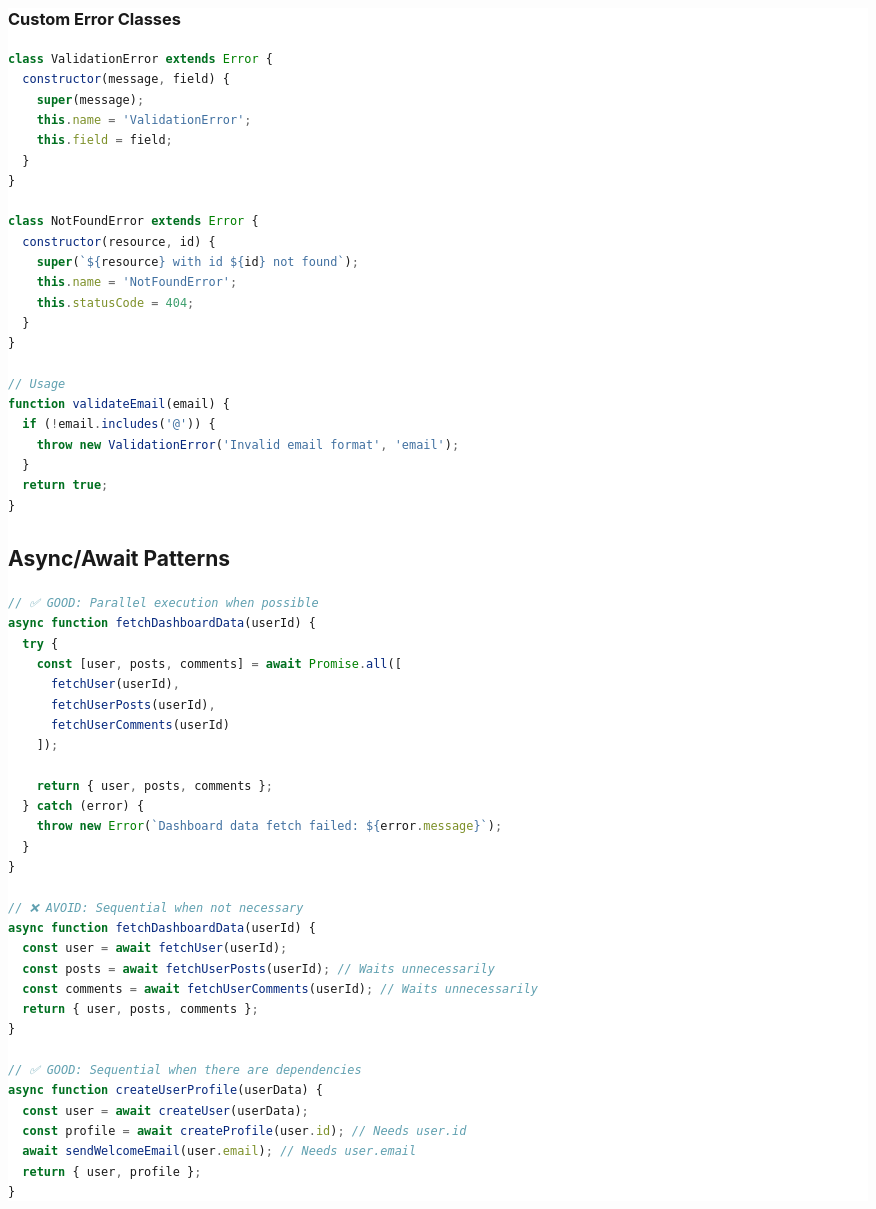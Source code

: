 ### Custom Error Classes

```javascript
class ValidationError extends Error {
  constructor(message, field) {
    super(message);
    this.name = 'ValidationError';
    this.field = field;
  }
}

class NotFoundError extends Error {
  constructor(resource, id) {
    super(`${resource} with id ${id} not found`);
    this.name = 'NotFoundError';
    this.statusCode = 404;
  }
}

// Usage
function validateEmail(email) {
  if (!email.includes('@')) {
    throw new ValidationError('Invalid email format', 'email');
  }
  return true;
}
```

## Async/Await Patterns

```javascript
// ✅ GOOD: Parallel execution when possible
async function fetchDashboardData(userId) {
  try {
    const [user, posts, comments] = await Promise.all([
      fetchUser(userId),
      fetchUserPosts(userId),
      fetchUserComments(userId)
    ]);

    return { user, posts, comments };
  } catch (error) {
    throw new Error(`Dashboard data fetch failed: ${error.message}`);
  }
}

// ❌ AVOID: Sequential when not necessary
async function fetchDashboardData(userId) {
  const user = await fetchUser(userId);
  const posts = await fetchUserPosts(userId); // Waits unnecessarily
  const comments = await fetchUserComments(userId); // Waits unnecessarily
  return { user, posts, comments };
}

// ✅ GOOD: Sequential when there are dependencies
async function createUserProfile(userData) {
  const user = await createUser(userData);
  const profile = await createProfile(user.id); // Needs user.id
  await sendWelcomeEmail(user.email); // Needs user.email
  return { user, profile };
}
```
